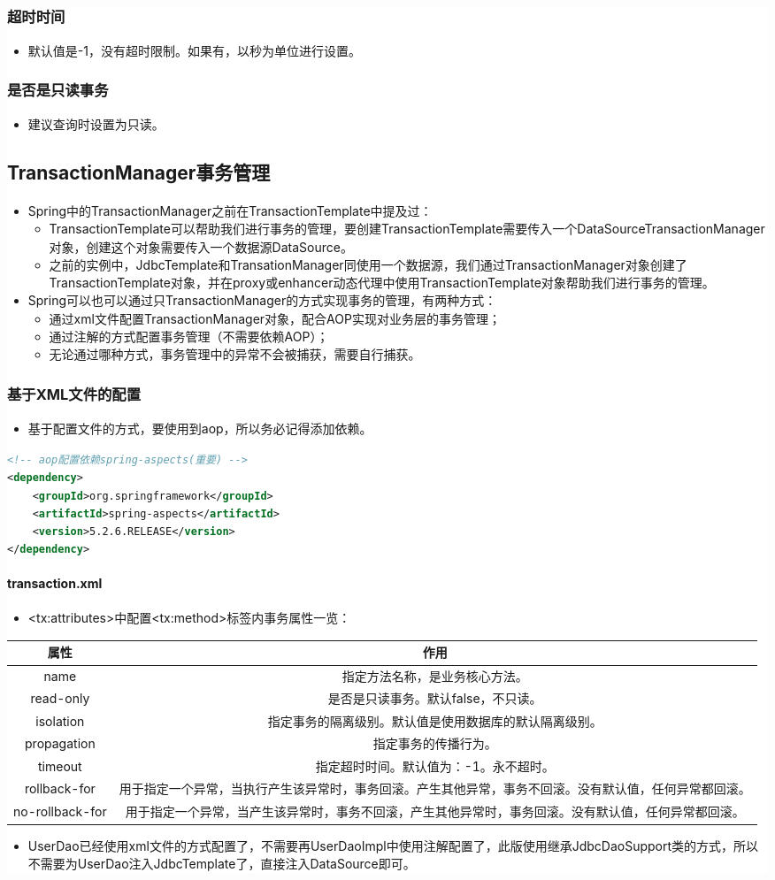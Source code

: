### 超时时间

- 默认值是-1，没有超时限制。如果有，以秒为单位进行设置。

### 是否是只读事务

- 建议查询时设置为只读。

## TransactionManager事务管理

- Spring中的TransactionManager之前在TransactionTemplate中提及过：
  - TransactionTemplate可以帮助我们进行事务的管理，要创建TransactionTemplate需要传入一个DataSourceTransactionManager对象，创建这个对象需要传入一个数据源DataSource。
  - 之前的实例中，JdbcTemplate和TransationManager同使用一个数据源，我们通过TransactionManager对象创建了TransactionTemplate对象，并在proxy或enhancer动态代理中使用TransactionTemplate对象帮助我们进行事务的管理。
- Spring可以也可以通过只TransactionManager的方式实现事务的管理，有两种方式：
  - 通过xml文件配置TransactionManager对象，配合AOP实现对业务层的事务管理；
  - 通过注解的方式配置事务管理（不需要依赖AOP）；
  - 无论通过哪种方式，事务管理中的异常不会被捕获，需要自行捕获。

### 基于XML文件的配置

- 基于配置文件的方式，要使用到aop，所以务必记得添加依赖。

```xml
<!-- aop配置依赖spring-aspects(重要) -->
<dependency>	
    <groupId>org.springframework</groupId>
    <artifactId>spring-aspects</artifactId>
    <version>5.2.6.RELEASE</version>
</dependency>
```

#### transaction.xml

- \<tx:attributes>中配置\<tx:method>标签内事务属性一览：

|      属性       |                             作用                             |
| :-------------: | :----------------------------------------------------------: |
|      name       |                指定方法名称，是业务核心方法。                |
|    read-only    |             是否是只读事务。默认false，不只读。              |
|    isolation    |    指定事务的隔离级别。默认值是使用数据库的默认隔离级别。    |
|   propagation   |                     指定事务的传播行为。                     |
|     timeout     |            指定超时时间。默认值为：-1。永不超时。            |
|  rollback-for   | 用于指定一个异常，当执行产生该异常时，事务回滚。产生其他异常，事务不回滚。没有默认值，任何异常都回滚。 |
| no-rollback-for | 用于指定一个异常，当产生该异常时，事务不回滚，产生其他异常时，事务回滚。没有默认值，任何异常都回滚。 |

- UserDao已经使用xml文件的方式配置了，不需要再UserDaoImpl中使用注解配置了，此版使用继承JdbcDaoSupport类的方式，所以不需要为UserDao注入JdbcTemplate了，直接注入DataSource即可。
